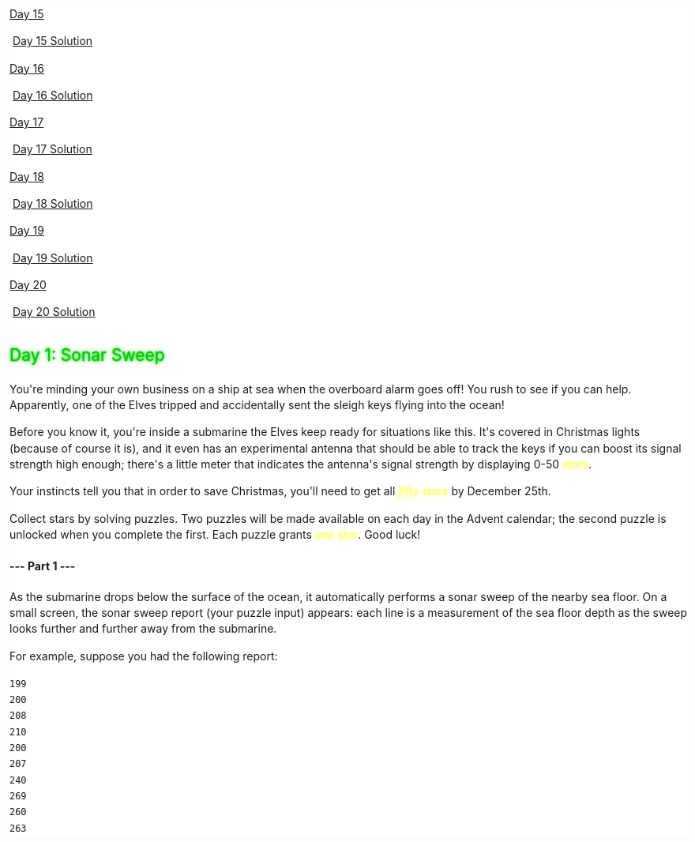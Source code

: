 <a href="#day-15-chiton">Day 15</a>

​		<a href="#day-15-solution">Day 15 Solution</a>

<a href="#day-16-packet-decoder">Day 16</a>

​		<a href="#day-16-solution">Day 16 Solution</a>

<a href="#day-17-trick-shot">Day 17</a>

​		<a href="#day-17-solution">Day 17 Solution</a>

<a href="#day-18-snailfish">Day 18</a>

​		<a href="#day-18-solution">Day 18 Solution</a>

<a href="#day-19-beacon-scanner">Day 19</a>

​		<a href="#day-19-solution">Day 19 Solution</a>

<a href="#day-20-trench-map">Day 20</a>

​		<a href="#day-20-solution">Day 20 Solution</a>

## <span style="color: #00cc00; text-shadow: 0 0 2px #00cc00, 0 0 5px #00cc00; font-weight: normal;">Day 1: Sonar Sweep</span>

You're minding your own business on a ship at sea when the overboard alarm goes off! You rush to see if you can help. Apparently, one of the Elves tripped and accidentally sent the sleigh keys flying into the ocean!

Before you know it, you're inside a submarine the Elves keep ready for situations like this. It's covered in Christmas lights (because of course it is), and it even has an experimental antenna that should be able to track the keys if you can boost its signal strength high enough; there's a little meter that indicates the antenna's signal strength by displaying 0-50 <em style="color: #ffff66; text-shadow: 0 0 5px #ffff66">stars</em>.

Your instincts tell you that in order to save Christmas, you'll need to get all <em style="color: #ffff66; text-shadow: 0 0 5px #ffff66">fifty stars</em> by December 25th.

Collect stars by solving puzzles. Two puzzles will be made available on each day in the Advent calendar; the second puzzle is unlocked when you complete the first. Each puzzle grants <em style="color: #ffff66; text-shadow: 0 0 5px #ffff66">one star</em>. Good luck!

#### --- Part 1 ---

As the submarine drops below the surface of the ocean, it automatically performs a sonar sweep of the nearby sea floor. On a small screen, the sonar sweep report (your puzzle input) appears: each line is a measurement of the sea floor depth as the sweep looks further and further away from the submarine.

For example, suppose you had the following report:

```
199
200
208
210
200
207
240
269
260
263
```
